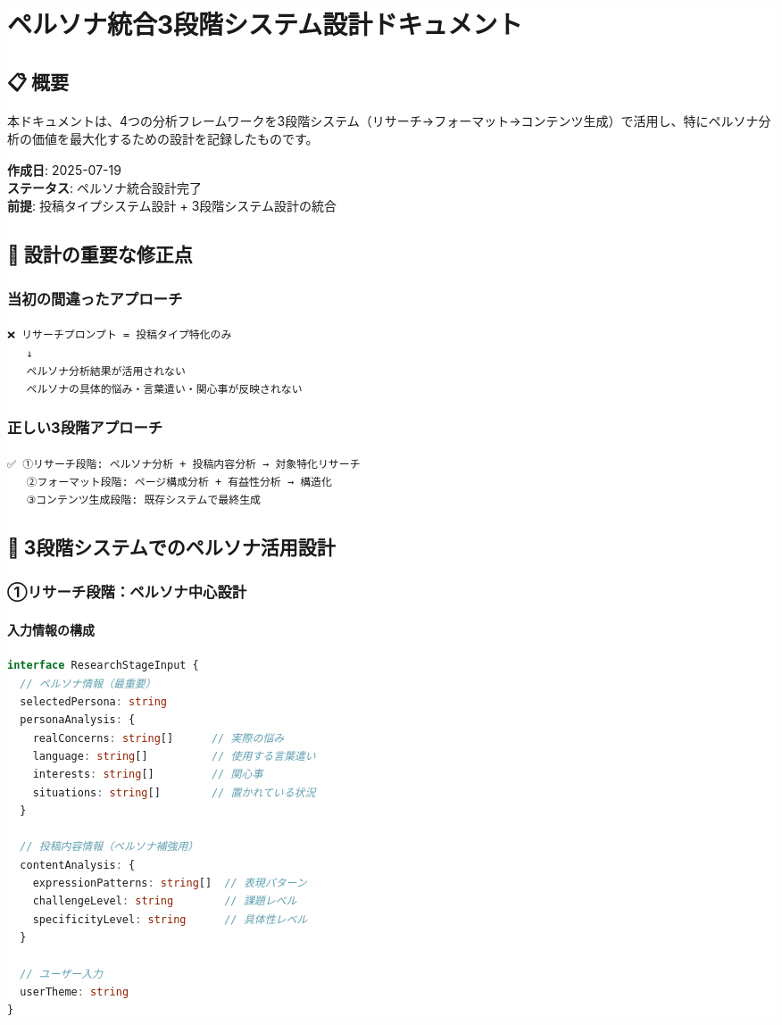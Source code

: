 # ペルソナ統合3段階システム設計ドキュメント

## 📋 概要

本ドキュメントは、4つの分析フレームワークを3段階システム（リサーチ→フォーマット→コンテンツ生成）で活用し、特にペルソナ分析の価値を最大化するための設計を記録したものです。

**作成日**: 2025-07-19  
**ステータス**: ペルソナ統合設計完了  
**前提**: 投稿タイプシステム設計 + 3段階システム設計の統合  

## 🚨 設計の重要な修正点

### 当初の間違ったアプローチ
```
❌ リサーチプロンプト = 投稿タイプ特化のみ
   ↓
   ペルソナ分析結果が活用されない
   ペルソナの具体的悩み・言葉遣い・関心事が反映されない
```

### 正しい3段階アプローチ
```
✅ ①リサーチ段階: ペルソナ分析 + 投稿内容分析 → 対象特化リサーチ
   ②フォーマット段階: ページ構成分析 + 有益性分析 → 構造化
   ③コンテンツ生成段階: 既存システムで最終生成
```

## 🎯 3段階システムでのペルソナ活用設計

### ①リサーチ段階：ペルソナ中心設計

#### 入力情報の構成
```typescript
interface ResearchStageInput {
  // ペルソナ情報（最重要）
  selectedPersona: string
  personaAnalysis: {
    realConcerns: string[]      // 実際の悩み
    language: string[]          // 使用する言葉遣い
    interests: string[]         // 関心事
    situations: string[]        // 置かれている状況
  }
  
  // 投稿内容情報（ペルソナ補強用）
  contentAnalysis: {
    expressionPatterns: string[]  // 表現パターン
    challengeLevel: string        // 課題レベル
    specificityLevel: string      // 具体性レベル
  }
  
  // ユーザー入力
  userTheme: string
}
```
